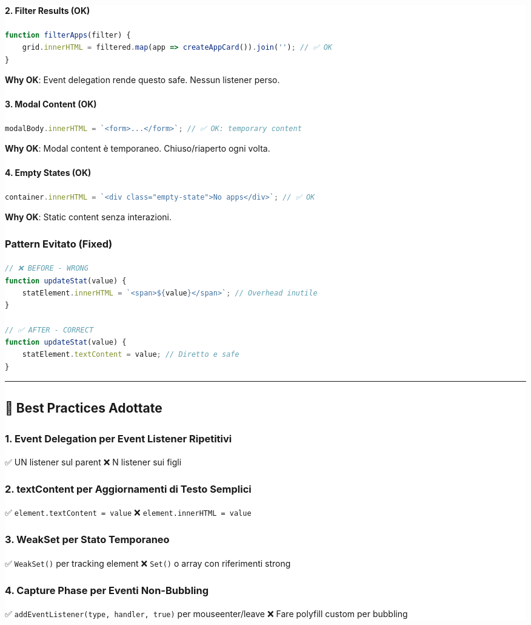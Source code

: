 #### 2. **Filter Results** (OK)
```javascript
function filterApps(filter) {
    grid.innerHTML = filtered.map(app => createAppCard()).join(''); // ✅ OK
}
```
**Why OK**: Event delegation rende questo safe. Nessun listener perso.

#### 3. **Modal Content** (OK)
```javascript
modalBody.innerHTML = `<form>...</form>`; // ✅ OK: temporary content
```
**Why OK**: Modal content è temporaneo. Chiuso/riaperto ogni volta.

#### 4. **Empty States** (OK)
```javascript
container.innerHTML = `<div class="empty-state">No apps</div>`; // ✅ OK
```
**Why OK**: Static content senza interazioni.

### Pattern Evitato (Fixed)
```javascript
// ❌ BEFORE - WRONG
function updateStat(value) {
    statElement.innerHTML = `<span>${value}</span>`; // Overhead inutile
}

// ✅ AFTER - CORRECT
function updateStat(value) {
    statElement.textContent = value; // Diretto e safe
}
```

---

## 🔄 Best Practices Adottate

### 1. Event Delegation per Event Listener Ripetitivi
✅ UN listener sul parent
❌ N listener sui figli

### 2. textContent per Aggiornamenti di Testo Semplici
✅ `element.textContent = value`
❌ `element.innerHTML = value`

### 3. WeakSet per Stato Temporaneo
✅ `WeakSet()` per tracking element
❌ `Set()` o array con riferimenti strong

### 4. Capture Phase per Eventi Non-Bubbling
✅ `addEventListener(type, handler, true)` per mouseenter/leave
❌ Fare polyfill custom per bubbling
